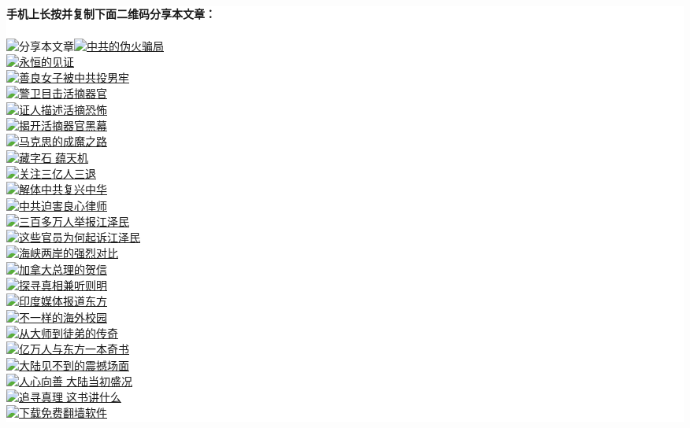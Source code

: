 <strong>手机上长按并复制下面二维码分享本文章：</strong><br><br><img src="https://chart.apis.google.com/chart?cht=qr&chs=240x240&choe=UTF-8&chld=M|2&chl=https://github.com/19920513/djy/blob/master/gb/18/12/8/n10898767.md%231" title="分享本文章"></td><td VALIGN=TOP><a href="https://github.com/19920513/djy/blob/master/gb/16/1/21/n4622075.md?dfh#1" target="_blank"><img src="https://raw.githubusercontent.com/19920513/djy/master/gb/300/wei-f1.jpg" title="中共的伪火骗局"  alt="中共的伪火骗局"></a><br><a href="https://github.com/19920513/www/blob/master/README.md?dfh#9" target="_blank"><img src="https://raw.githubusercontent.com/19920513/djy/master/gb/300/yong-h.jpg" title="永恒的见证"  alt="永恒的见证"></a><br><a href="https://github.com/19920513/djy/blob/master/gb/13/9/29/n3974789.md?dfh#1" target="_blank"><img src="https://raw.githubusercontent.com/19920513/djy/master/gb/300/shang-lnz.jpg" title="善良女子被中共投男牢"  alt="善良女子被中共投男牢"></a><br><a href="https://github.com/19920513/djy/blob/master/gb/16/3/16/n4663449.md?dfh#1" target="_blank"><img src="https://raw.githubusercontent.com/19920513/djy/master/gb/300/huo-z3.jpg" title="警卫目击活摘器官"  alt="警卫目击活摘器官"></a><br><a href="https://github.com/19920513/djy/blob/master/gb/16/8/7/n8177641.md?dfh#1" target="_blank"><img src="https://raw.githubusercontent.com/19920513/djy/master/gb/300/huo-z4.jpg" title="证人描述活摘恐怖"  alt="证人描述活摘恐怖"></a><br><a href="https://github.com/19920513/djy/blob/master/gb/10/4/19/n2881569.md?dfh#1" target="_blank"><img src="https://raw.githubusercontent.com/19920513/djy/master/gb/300/huo-z1.jpg" title="揭开活摘器官黑幕"  alt="揭开活摘器官黑幕"></a><br><a href="https://github.com/19920513/djy/blob/master/gb/10/11/7/n3077476.md?dfh#1" target="_blank"><img src="https://raw.githubusercontent.com/19920513/djy/master/gb/300/ma-ks.jpg" title="马克思的成魔之路"  alt="马克思的成魔之路"></a><br><a href="https://github.com/19920513/djy/blob/master/gb/14/6/9/n4173977.md?dfh#1" target="_blank"><img src="https://raw.githubusercontent.com/19920513/djy/master/gb/300/chang-zs.jpg" title="藏字石 蕴天机"  alt="藏字石 蕴天机"></a><br><a href="https://github.com/19920513/djy/blob/master/gb/18/5/10/n10381511.md?dfh#1" target="_blank"><img src="https://raw.githubusercontent.com/19920513/djy/master/gb/300/st1.jpg" title="关注三亿人三退"  alt="关注三亿人三退"></a><br><a href="https://github.com/19920513/djy/blob/master/gb/18/3/21/n10237682.md?dfh#1" target="_blank"><img src="https://raw.githubusercontent.com/19920513/djy/master/gb/300/jie-t.jpg" title="解体中共复兴中华"  alt="解体中共复兴中华"></a><br><a href="https://github.com/19920513/djy/blob/master/gb/9/2/9/n2422991.md?dfh#1" target="_blank"><img src="https://raw.githubusercontent.com/19920513/djy/master/gb/300/gao-zs.jpg" title="中共迫害良心律师"  alt="中共迫害良心律师"></a><br><a href="https://github.com/19920513/djy/blob/master/gb/18/12/9/n10900044.md?dfh#1" target="_blank"><img src="https://raw.githubusercontent.com/19920513/djy/master/gb/300/sj1.jpg" title="三百多万人举报江泽民"  alt="三百多万人举报江泽民"></a><br><a href="https://github.com/19920513/djy/blob/master/gb/18/8/28/n10672014.md?dfh#1" target="_blank"><img src="https://raw.githubusercontent.com/19920513/djy/master/gb/300/sj2.jpg" title="这些官员为何起诉江泽民"  alt="这些官员为何起诉江泽民"></a><br><a href="https://github.com/19920513/djy/blob/master/gb/8/12/18/n2367165.md?dfh#1" target="_blank"><img src="https://raw.githubusercontent.com/19920513/djy/master/gb/300/liangan.jpg" title="海峡两岸的强烈对比"  alt="海峡两岸的强烈对比"></a><br><a href="https://github.com/19920513/djy/blob/master/gb/15/12/10/n4593139.md?dfh#1" target="_blank"><img src="https://raw.githubusercontent.com/19920513/djy/master/gb/300/jia-ndzl.jpg" title="加拿大总理的贺信"  alt="加拿大总理的贺信"></a><br><a href="https://github.com/19920513/djy/blob/master/gb/11/6/17/n3289382.md?dfh#1" target="_blank"><img src="https://raw.githubusercontent.com/19920513/djy/master/gb/300/xiao-wd.jpg" title="探寻真相兼听则明"  alt="探寻真相兼听则明"></a><br><a href="https://github.com/19920513/djy/blob/master/gb/18/10/27/n10812623.md?dfh#1" target="_blank"><img src="https://raw.githubusercontent.com/19920513/djy/master/gb/300/yindu.jpg" title="印度媒体报道东方"  alt="印度媒体报道东方"></a><br><a href="https://github.com/19920513/djy/blob/master/gb/18/6/9/n10469652.md?dfh#1" target="_blank"><img src="https://raw.githubusercontent.com/19920513/djy/master/gb/300/xie-j.jpg" title="不一样的海外校园"  alt="不一样的海外校园"></a><br><a href="https://github.com/19920513/djy/blob/master/gb/7/4/5/n1669415.md?dfh#1" target="_blank"><img src="https://raw.githubusercontent.com/19920513/djy/master/gb/300/li-up.jpg" title="从大师到徒弟的传奇"  alt="从大师到徒弟的传奇"></a><br><a href="https://github.com/19920513/djy/blob/master/gb/17/5/26/n9191512.md?dfh#1" target="_blank"><img src="https://raw.githubusercontent.com/19920513/djy/master/gb/300/zfl2.jpg" title="亿万人与东方一本奇书"  alt="亿万人与东方一本奇书"></a><br><a href="https://github.com/19920513/djy/blob/master/gb/13/11/27/n4020290.md?dfh#1" target="_blank"><img src="https://raw.githubusercontent.com/19920513/djy/master/gb/300/zhen-h.jpg" title="大陆见不到的震撼场面"  alt="大陆见不到的震撼场面"></a><br><a href="https://github.com/19920513/djy/blob/master/gb/15/7/17/n4482910.md?dfh#1" target="_blank"><img src="https://raw.githubusercontent.com/19920513/djy/master/gb/300/dalu-sk.jpg" title="人心向善 大陆当初盛况"  alt="人心向善 大陆当初盛况"></a><br><a href="https://github.com/19920513/djy/blob/master/gb/19/1/5/n10955468.md?dfh#1" target="_blank"><img src="https://raw.githubusercontent.com/19920513/djy/master/gb/300/zfl1.jpg" title="追寻真理 这书讲什么"  alt="追寻真理 这书讲什么"></a><br><a href="https://github.com/19920513/www/blob/master/README.md?dfh#1" target="_blank"><img src="https://raw.githubusercontent.com/19920513/djy/master/gb/300/fq1.jpg" title="下载免费翻墙软件"  alt="下载免费翻墙软件"></a><br></td></tr></table>
